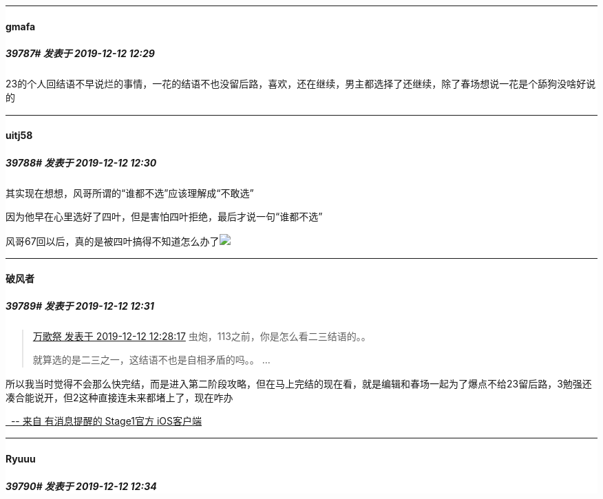 

-----

####  gmafa  
##### 39787#       发表于 2019-12-12 12:29




23的个人回结语不早说烂的事情，一花的结语不也没留后路，喜欢，还在继续，男主都选择了还继续，除了春场想说一花是个舔狗没啥好说的







-----

####  uitj58  
##### 39788#       发表于 2019-12-12 12:30




其实现在想想，风哥所谓的“谁都不选”应该理解成“不敢选”

因为他早在心里选好了四叶，但是害怕四叶拒绝，最后才说一句“谁都不选”

风哥67回以后，真的是被四叶搞得不知道怎么办了<img src="https://static.saraba1st.com/image/smiley/face2017/066.png" referrerpolicy="no-referrer">







-----

####  破风者  
##### 39789#       发表于 2019-12-12 12:31



<blockquote><a href="httphttps://bbs.saraba1st.com/2b/forum.php?mod=redirect&amp;goto=findpost&amp;pid=45832117&amp;ptid=1831320" target="_blank">万歌祭 发表于 2019-12-12 12:28:17</a>
虫炮，113之前，你是怎么看二三结语的。。

就算选的是二三之一，这结语不也是自相矛盾的吗。。 ...</blockquote>所以我当时觉得不会那么快完结，而是进入第二阶段攻略，但在马上完结的现在看，就是编辑和春场一起为了爆点不给23留后路，3勉强还凑合能说开，但2这种直接连未来都堵上了，现在咋办

[  -- 来自 有消息提醒的 Stage1官方 iOS客户端](https://itunes.apple.com/fi/app/saraba1st/id1221237470?mt=8)







-----

####  Ryuuu  
##### 39790#       发表于 2019-12-12 12:34


